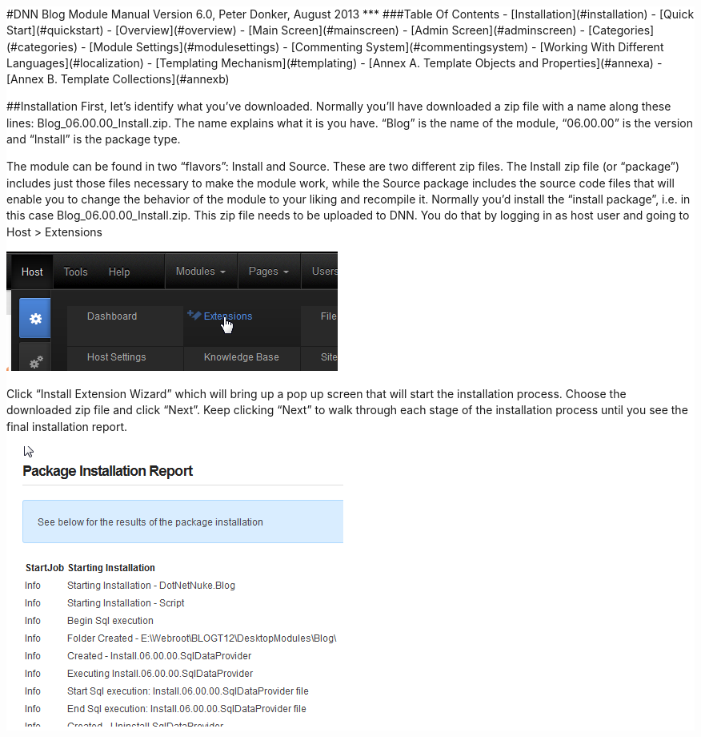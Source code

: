 <link href="manual.css" rel="stylesheet"></link>
#DNN Blog Module Manual
Version 6.0, Peter Donker, August 2013
***
###<a id="toc"></a>Table Of Contents
- [Installation](#installation)
- [Quick Start](#quickstart)
- [Overview](#overview)
- [Main Screen](#mainscreen)
- [Admin Screen](#adminscreen)
- [Categories](#categories)
- [Module Settings](#modulesettings)
- [Commenting System](#commentingsystem)
- [Working With Different Languages](#localization)
- [Templating Mechanism](#templating)
- [Annex A. Template Objects and Properties](#annexa)
- [Annex B. Template Collections](#annexb)

##<a id="installation"></a>Installation
First, let’s identify what you’ve downloaded. Normally you’ll have downloaded a zip file with a name along these lines: Blog\_06.00.00\_Install.zip. The name explains what it is you have. “Blog” is the name of the module, “06.00.00” is the version and “Install” is the package type.

The module can be found in two “flavors”: Install and Source. These are two different zip files. The Install zip file (or “package”) includes just those files necessary to make the module work, while the Source package includes the source code files that will enable you to change the behavior of the module to your liking and recompile it. Normally you’d install the “install package”, i.e. in this case Blog\_06.00.00\_Install.zip.
This zip file needs to be uploaded to DNN. You do that by logging in as host user and going to Host > Extensions

![Extensions](images/2013-07-23_10-37-49.png)

Click “Install Extension Wizard” which will bring up a pop up screen that will start the installation process. Choose the downloaded zip file and click “Next”. Keep clicking “Next” to walk through each stage of the installation process until you see the final installation report.

![Report](images/2013-07-23_10-40-51.png)
